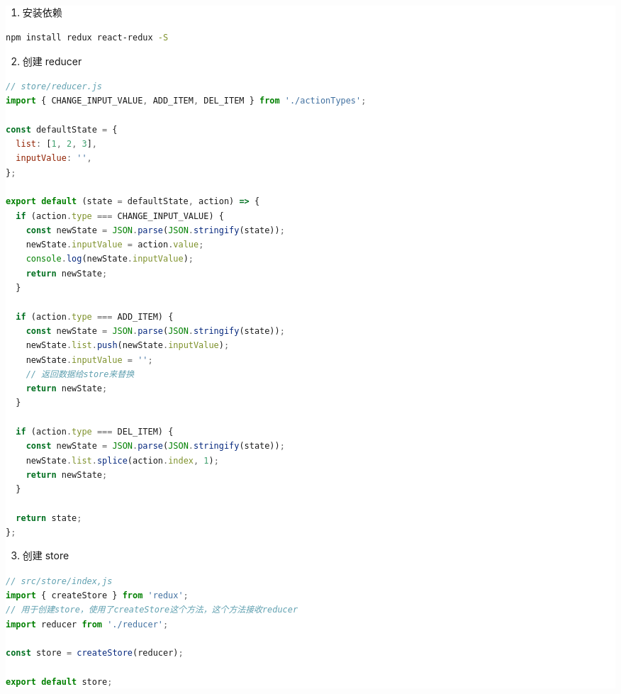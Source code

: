 
1. 安装依赖

```bash
npm install redux react-redux -S
```

2. 创建 reducer

```js
// store/reducer.js
import { CHANGE_INPUT_VALUE, ADD_ITEM, DEL_ITEM } from './actionTypes';

const defaultState = {
  list: [1, 2, 3],
  inputValue: '',
};

export default (state = defaultState, action) => {
  if (action.type === CHANGE_INPUT_VALUE) {
    const newState = JSON.parse(JSON.stringify(state));
    newState.inputValue = action.value;
    console.log(newState.inputValue);
    return newState;
  }

  if (action.type === ADD_ITEM) {
    const newState = JSON.parse(JSON.stringify(state));
    newState.list.push(newState.inputValue);
    newState.inputValue = '';
    // 返回数据给store来替换
    return newState;
  }

  if (action.type === DEL_ITEM) {
    const newState = JSON.parse(JSON.stringify(state));
    newState.list.splice(action.index, 1);
    return newState;
  }

  return state;
};
```

3. 创建 store

```js
// src/store/index,js
import { createStore } from 'redux';
// 用于创建store，使用了createStore这个方法，这个方法接收reducer
import reducer from './reducer';

const store = createStore(reducer);

export default store;
```
